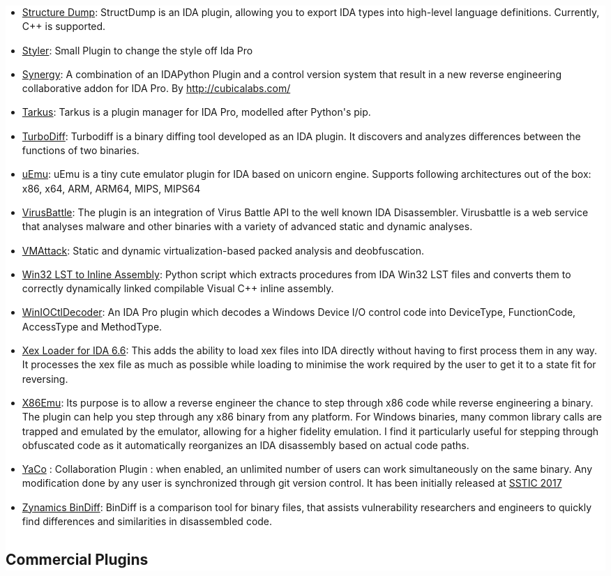 * [Structure Dump](http://www.openrce.org/downloads/details/227/Structure_Dump): StructDump is an IDA plugin, allowing you to export IDA types into high-level language definitions. Currently, C++ is supported.

* [Styler](https://github.com/techbliss/IDA-Styler): Small Plugin to change the style off Ida Pro

* [Synergy](https://github.com/CubicaLabs/IDASynergy): A combination of an IDAPython Plugin and a control version system that result in a new reverse engineering collaborative addon for IDA Pro. By http://cubicalabs.com/

* [Tarkus](https://github.com/tmr232/Tarkus): Tarkus is a plugin manager for IDA Pro, modelled after Python's pip.

* [TurboDiff](http://www.coresecurity.com/corelabs-research/open-source-tools/turbodiff): Turbodiff is a binary diffing tool developed as an IDA plugin. It discovers and analyzes differences between the functions of two binaries.

* [uEmu](https://github.com/alexhude/uEmu): uEmu is a tiny cute emulator plugin for IDA based on unicorn engine. Supports following architectures out of the box: x86, x64, ARM, ARM64, MIPS, MIPS64

* [VirusBattle](https://github.com/axmat/virusbattle-ida-plugin): The plugin is an integration of Virus Battle API to the well known IDA Disassembler. Virusbattle is a web service that analyses malware and other binaries with a variety of advanced static and dynamic analyses.

* [VMAttack](https://github.com/anatolikalysch/VMAttack): Static and dynamic virtualization-based packed analysis and deobfuscation.

* [Win32 LST to Inline Assembly](https://github.com/binrapt/ida): Python script which extracts procedures from IDA Win32 LST files and converts them to correctly dynamically linked compilable Visual C++ inline assembly.

* [WinIOCtlDecoder](https://github.com/tandasat/WinIoCtlDecoder): An IDA Pro plugin which decodes a Windows Device I/O control code into DeviceType, FunctionCode, AccessType and MethodType.

* [Xex Loader for IDA 6.6](http://xorloser.com/blog/?p=395): This adds the ability to load xex files into IDA directly without having to first process them in any way. It processes the xex file as much as possible while loading to minimise the work required by the user to get it to a state fit for reversing.

* [X86Emu](http://www.idabook.com/ida-x86emu/):  Its purpose is to allow a reverse engineer the chance to step through x86 code while reverse engineering a binary.  The plugin can help you step through any x86 binary from any platform. For Windows binaries, many common library calls are trapped and emulated by the emulator, allowing for a higher fidelity emulation. I find it particularly useful for stepping through obfuscated code as it automatically reorganizes an IDA disassembly based on actual code paths.

* [YaCo](https://github.com/DGA-MI-SSI/YaCo) : Collaboration Plugin : when enabled, an unlimited number of users can work simultaneously on the same binary. Any modification done by any user is synchronized through git version control. It has been initially released at [SSTIC 2017](https://www.sstic.org/2017/presentation/YaCo/)

* [Zynamics BinDiff](http://www.zynamics.com/bindiff.html): BinDiff is a comparison tool for binary files, that assists vulnerability researchers and engineers to quickly find differences and similarities in disassembled code.

## Commercial Plugins
